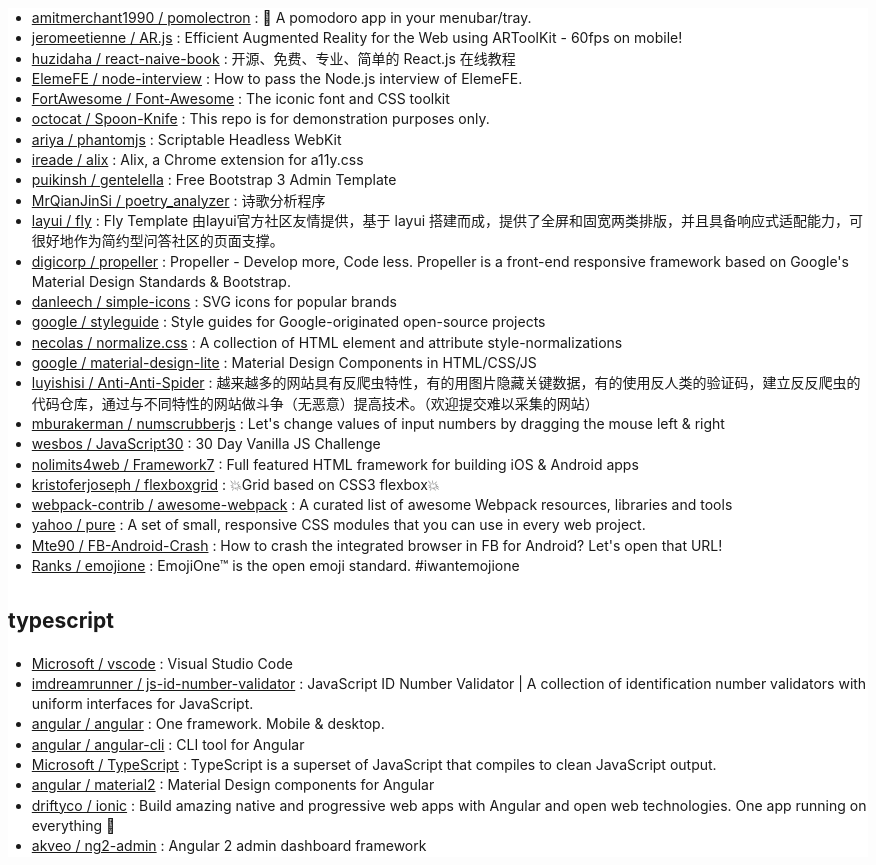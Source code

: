 - [amitmerchant1990 / pomolectron](https://github.com/amitmerchant1990/pomolectron) : 🍅 A pomodoro app in your menubar/tray.
- [jeromeetienne / AR.js](https://github.com/jeromeetienne/AR.js) : Efficient Augmented Reality for the Web using ARToolKit - 60fps on mobile!
- [huzidaha / react-naive-book](https://github.com/huzidaha/react-naive-book) : 开源、免费、专业、简单的 React.js 在线教程
- [ElemeFE / node-interview](https://github.com/ElemeFE/node-interview) : How to pass the Node.js interview of ElemeFE.
- [FortAwesome / Font-Awesome](https://github.com/FortAwesome/Font-Awesome) : The iconic font and CSS toolkit
- [octocat / Spoon-Knife](https://github.com/octocat/Spoon-Knife) : This repo is for demonstration purposes only.
- [ariya / phantomjs](https://github.com/ariya/phantomjs) : Scriptable Headless WebKit
- [ireade / alix](https://github.com/ireade/alix) : Alix, a Chrome extension for a11y.css
- [puikinsh / gentelella](https://github.com/puikinsh/gentelella) : Free Bootstrap 3 Admin Template
- [MrQianJinSi / poetry_analyzer](https://github.com/MrQianJinSi/poetry_analyzer) : 诗歌分析程序
- [layui / fly](https://github.com/layui/fly) : Fly Template 由layui官方社区友情提供，基于 layui 搭建而成，提供了全屏和固宽两类排版，并且具备响应式适配能力，可很好地作为简约型问答社区的页面支撑。
- [digicorp / propeller](https://github.com/digicorp/propeller) : Propeller - Develop more, Code less. Propeller is a front-end responsive framework based on Google's Material Design Standards & Bootstrap.
- [danleech / simple-icons](https://github.com/danleech/simple-icons) : SVG icons for popular brands
- [google / styleguide](https://github.com/google/styleguide) : Style guides for Google-originated open-source projects
- [necolas / normalize.css](https://github.com/necolas/normalize.css) : A collection of HTML element and attribute style-normalizations
- [google / material-design-lite](https://github.com/google/material-design-lite) : Material Design Components in HTML/CSS/JS
- [luyishisi / Anti-Anti-Spider](https://github.com/luyishisi/Anti-Anti-Spider) : 越来越多的网站具有反爬虫特性，有的用图片隐藏关键数据，有的使用反人类的验证码，建立反反爬虫的代码仓库，通过与不同特性的网站做斗争（无恶意）提高技术。（欢迎提交难以采集的网站）
- [mburakerman / numscrubberjs](https://github.com/mburakerman/numscrubberjs) : Let's change values of input numbers by dragging the mouse left & right
- [wesbos / JavaScript30](https://github.com/wesbos/JavaScript30) : 30 Day Vanilla JS Challenge
- [nolimits4web / Framework7](https://github.com/nolimits4web/Framework7) : Full featured HTML framework for building iOS & Android apps
- [kristoferjoseph / flexboxgrid](https://github.com/kristoferjoseph/flexboxgrid) : 💥Grid based on CSS3 flexbox💥
- [webpack-contrib / awesome-webpack](https://github.com/webpack-contrib/awesome-webpack) : A curated list of awesome Webpack resources, libraries and tools
- [yahoo / pure](https://github.com/yahoo/pure) : A set of small, responsive CSS modules that you can use in every web project.
- [Mte90 / FB-Android-Crash](https://github.com/Mte90/FB-Android-Crash) : How to crash the integrated browser in FB for Android? Let's open that URL!
- [Ranks / emojione](https://github.com/Ranks/emojione) : EmojiOne™ is the open emoji standard. #iwantemojione


## typescript

- [Microsoft / vscode](https://github.com/Microsoft/vscode) : Visual Studio Code
- [imdreamrunner / js-id-number-validator](https://github.com/imdreamrunner/js-id-number-validator) : JavaScript ID Number Validator | A collection of identification number validators with uniform interfaces for JavaScript.
- [angular / angular](https://github.com/angular/angular) : One framework. Mobile & desktop.
- [angular / angular-cli](https://github.com/angular/angular-cli) : CLI tool for Angular
- [Microsoft / TypeScript](https://github.com/Microsoft/TypeScript) : TypeScript is a superset of JavaScript that compiles to clean JavaScript output.
- [angular / material2](https://github.com/angular/material2) : Material Design components for Angular
- [driftyco / ionic](https://github.com/driftyco/ionic) : Build amazing native and progressive web apps with Angular and open web technologies. One app running on everything 🎉
- [akveo / ng2-admin](https://github.com/akveo/ng2-admin) : Angular 2 admin dashboard framework